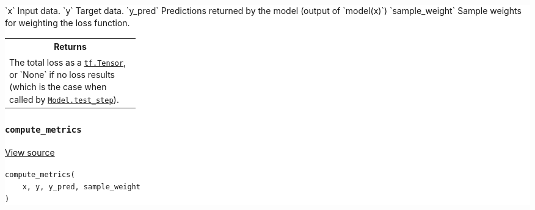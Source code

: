 <tr>
<td>
`x`
</td>
<td>
Input data.
</td>
</tr><tr>
<td>
`y`
</td>
<td>
Target data.
</td>
</tr><tr>
<td>
`y_pred`
</td>
<td>
Predictions returned by the model (output of `model(x)`)
</td>
</tr><tr>
<td>
`sample_weight`
</td>
<td>
Sample weights for weighting the loss function.
</td>
</tr>
</table>




 <table class="responsive fixed orange">
<colgroup><col width="214px"><col></colgroup>
<tr><th colspan="2">Returns</th></tr>
<tr class="alt">
<td colspan="2">
The total loss as a <a href="../../tf/Tensor.md"><code>tf.Tensor</code></a>, or `None` if no loss results (which
is the case when called by <a href="../../tf/keras/Model.md#test_step"><code>Model.test_step</code></a>).
</td>
</tr>

</table>



<h3 id="compute_metrics"><code>compute_metrics</code></h3>

<a target="_blank" class="external" href="https://github.com/keras-team/keras/tree/v2.15.0/keras/engine/training.py#L1213-L1250">View source</a>

<pre class="devsite-click-to-copy prettyprint lang-py tfo-signature-link">
<code>compute_metrics(
    x, y, y_pred, sample_weight
)
</code></pre>

